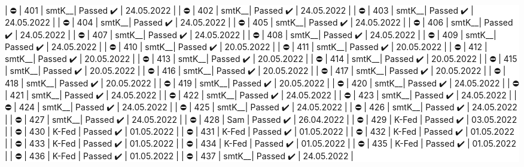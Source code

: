 | :no_entry:     | 401 | smtK__| Passed :heavy_check_mark: | 24.05.2022 |
| :no_entry:     | 402 | smtK__| Passed :heavy_check_mark: | 24.05.2022 |
| :no_entry:     | 403 | smtK__| Passed :heavy_check_mark: | 24.05.2022 |
| :no_entry:     | 404 | smtK__| Passed :heavy_check_mark: | 24.05.2022 |
| :no_entry:     | 405 | smtK__| Passed :heavy_check_mark: | 24.05.2022 |
| :no_entry:     | 406 | smtK__| Passed :heavy_check_mark: | 24.05.2022 |
| :no_entry:     | 407 | smtK__| Passed :heavy_check_mark: | 24.05.2022 |
| :no_entry:     | 408 | smtK__| Passed :heavy_check_mark: | 24.05.2022 |
| :no_entry:     | 409 | smtK__| Passed :heavy_check_mark: | 24.05.2022 |
| :no_entry:     | 410 | smtK__| Passed :heavy_check_mark: | 20.05.2022 |
| :no_entry:     | 411 | smtK__| Passed :heavy_check_mark: | 20.05.2022 |
| :no_entry:     | 412 | smtK__| Passed :heavy_check_mark: | 20.05.2022 |
| :no_entry:     | 413 | smtK__| Passed :heavy_check_mark: | 20.05.2022 |
| :no_entry:     | 414 | smtK__| Passed :heavy_check_mark: | 20.05.2022 |
| :no_entry:     | 415 | smtK__| Passed :heavy_check_mark: | 20.05.2022 |
| :no_entry:     | 416 | smtK__| Passed :heavy_check_mark: | 20.05.2022 |
| :no_entry:     | 417 | smtK__| Passed :heavy_check_mark: | 20.05.2022 |
| :no_entry:     | 418 | smtK__| Passed :heavy_check_mark: | 20.05.2022 |
| :no_entry:     | 419 | smtK__| Passed :heavy_check_mark: | 20.05.2022 |
| :no_entry:     | 420 | smtK__| Passed :heavy_check_mark: | 24.05.2022 |
| :no_entry:     | 421 | smtK__| Passed :heavy_check_mark: | 24.05.2022 |
| :no_entry:     | 422 | smtK__| Passed :heavy_check_mark: | 24.05.2022 |
| :no_entry:     | 423 | smtK__| Passed :heavy_check_mark: | 24.05.2022 |
| :no_entry:     | 424 | smtK__| Passed :heavy_check_mark: | 24.05.2022 |
| :no_entry:     | 425 | smtK__| Passed :heavy_check_mark: | 24.05.2022 |
| :no_entry:     | 426 | smtK__| Passed :heavy_check_mark: | 24.05.2022 |
| :no_entry:     | 427 | smtK__| Passed :heavy_check_mark: | 24.05.2022 |
| :no_entry:     | 428 | Sam   | Passed :heavy_check_mark: | 26.04.2022 |
| :no_entry:     | 429 | K-Fed | Passed :heavy_check_mark: | 03.05.2022 |
| :no_entry:     | 430 | K-Fed | Passed :heavy_check_mark: | 01.05.2022 |
| :no_entry:     | 431 | K-Fed | Passed :heavy_check_mark: | 01.05.2022 |
| :no_entry:     | 432 | K-Fed | Passed :heavy_check_mark: | 01.05.2022 |
| :no_entry:     | 433 | K-Fed | Passed :heavy_check_mark: | 01.05.2022 |
| :no_entry:     | 434 | K-Fed | Passed :heavy_check_mark: | 01.05.2022 |
| :no_entry:     | 435 | K-Fed | Passed :heavy_check_mark: | 01.05.2022 |
| :no_entry:     | 436 | K-Fed | Passed :heavy_check_mark: | 01.05.2022 |
| :no_entry:     | 437 | smtK__| Passed :heavy_check_mark: | 24.05.2022 |